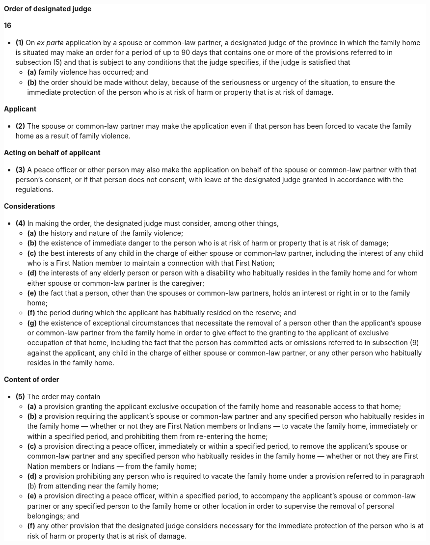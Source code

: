 
**Order of designated judge**

**16** 

- **(1)** On *ex parte* application by a spouse or common-law partner, a designated judge of the province in which the family home is situated may make an order for a period of up to 90 days that contains one or more of the provisions referred to in subsection (5) and that is subject to any conditions that the judge specifies, if the judge is satisfied that
	- **(a)** family violence has occurred; and
	- **(b)** the order should be made without delay, because of the seriousness or urgency of the situation, to ensure the immediate protection of the person who is at risk of harm or property that is at risk of damage.

**Applicant**

- **(2)** The spouse or common-law partner may make the application even if that person has been forced to vacate the family home as a result of family violence.

**Acting on behalf of applicant**

- **(3)** A peace officer or other person may also make the application on behalf of the spouse or common-law partner with that person’s consent, or if that person does not consent, with leave of the designated judge granted in accordance with the regulations.

**Considerations**

- **(4)** In making the order, the designated judge must consider, among other things,
	- **(a)** the history and nature of the family violence;
	- **(b)** the existence of immediate danger to the person who is at risk of harm or property that is at risk of damage;
	- **(c)** the best interests of any child in the charge of either spouse or common-law partner, including the interest of any child who is a First Nation member to maintain a connection with that First Nation;
	- **(d)** the interests of any elderly person or person with a disability who habitually resides in the family home and for whom either spouse or common-law partner is the caregiver;
	- **(e)** the fact that a person, other than the spouses or common-law partners, holds an interest or right in or to the family home;
	- **(f)** the period during which the applicant has habitually resided on the reserve; and
	- **(g)** the existence of exceptional circumstances that necessitate the removal of a person other than the applicant’s spouse or common-law partner from the family home in order to give effect to the granting to the applicant of exclusive occupation of that home, including the fact that the person has committed acts or omissions referred to in subsection (9) against the applicant, any child in the charge of either spouse or common-law partner, or any other person who habitually resides in the family home.

**Content of order**

- **(5)** The order may contain
	- **(a)** a provision granting the applicant exclusive occupation of the family home and reasonable access to that home;
	- **(b)** a provision requiring the applicant’s spouse or common-law partner and any specified person who habitually resides in the family home — whether or not they are First Nation members or Indians — to vacate the family home, immediately or within a specified period, and prohibiting them from re-entering the home;
	- **(c)** a provision directing a peace officer, immediately or within a specified period, to remove the applicant’s spouse or common-law partner and any specified person who habitually resides in the family home — whether or not they are First Nation members or Indians — from the family home;
	- **(d)** a provision prohibiting any person who is required to vacate the family home under a provision referred to in paragraph (b) from attending near the family home;
	- **(e)** a provision directing a peace officer, within a specified period, to accompany the applicant’s spouse or common-law partner or any specified person to the family home or other location in order to supervise the removal of personal belongings; and
	- **(f)** any other provision that the designated judge considers necessary for the immediate protection of the person who is at risk of harm or property that is at risk of damage.
